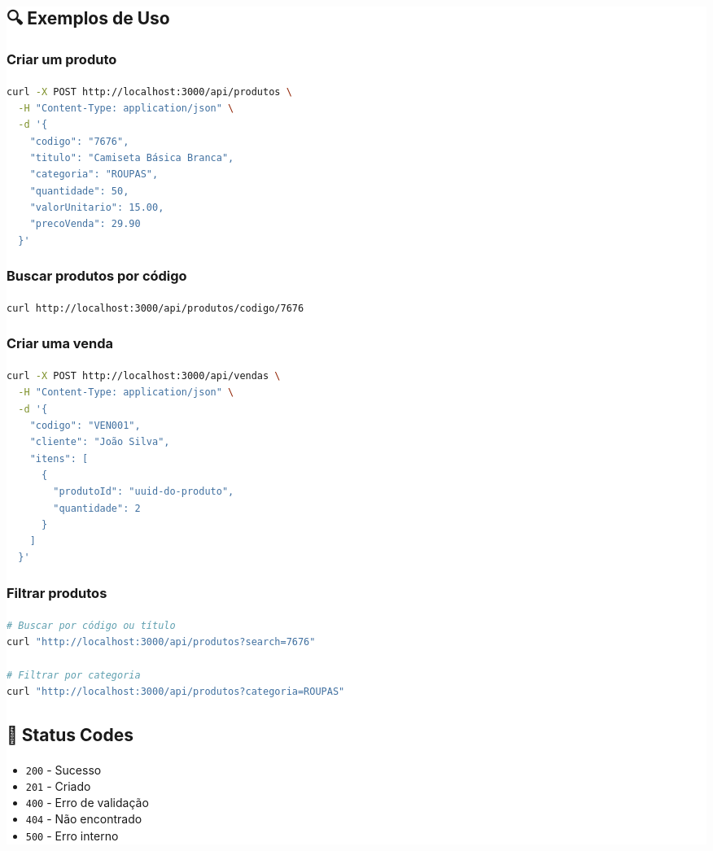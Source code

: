## 🔍 Exemplos de Uso

### Criar um produto
```bash
curl -X POST http://localhost:3000/api/produtos \
  -H "Content-Type: application/json" \
  -d '{
    "codigo": "7676",
    "titulo": "Camiseta Básica Branca",
    "categoria": "ROUPAS",
    "quantidade": 50,
    "valorUnitario": 15.00,
    "precoVenda": 29.90
  }'
```

### Buscar produtos por código
```bash
curl http://localhost:3000/api/produtos/codigo/7676
```

### Criar uma venda
```bash
curl -X POST http://localhost:3000/api/vendas \
  -H "Content-Type: application/json" \
  -d '{
    "codigo": "VEN001",
    "cliente": "João Silva",
    "itens": [
      {
        "produtoId": "uuid-do-produto",
        "quantidade": 2
      }
    ]
  }'
```

### Filtrar produtos
```bash
# Buscar por código ou título
curl "http://localhost:3000/api/produtos?search=7676"

# Filtrar por categoria
curl "http://localhost:3000/api/produtos?categoria=ROUPAS"
```

## 🎯 Status Codes

- `200` - Sucesso
- `201` - Criado
- `400` - Erro de validação
- `404` - Não encontrado
- `500` - Erro interno
